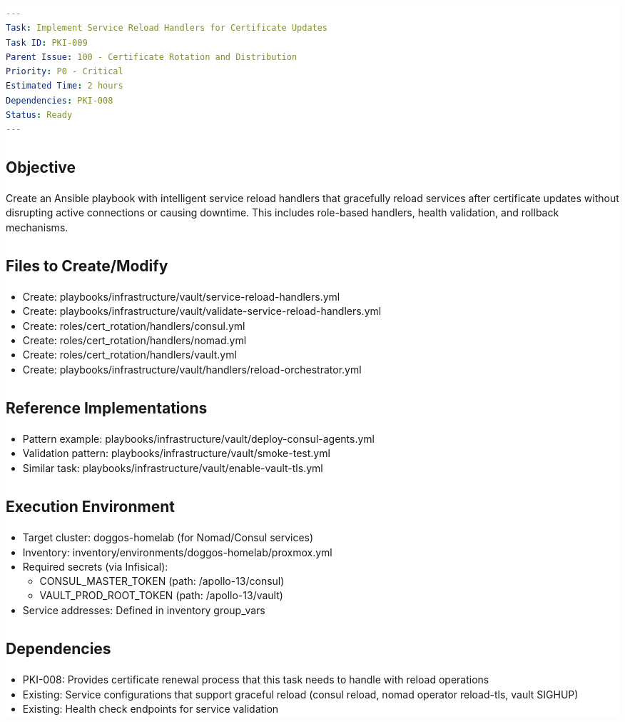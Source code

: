 ```yaml
---
Task: Implement Service Reload Handlers for Certificate Updates
Task ID: PKI-009
Parent Issue: 100 - Certificate Rotation and Distribution
Priority: P0 - Critical
Estimated Time: 2 hours
Dependencies: PKI-008
Status: Ready
---
```


## Objective

Create an Ansible playbook with intelligent service reload handlers that gracefully reload services after certificate updates without disrupting active connections or causing downtime. This includes role-based handlers, health validation, and rollback mechanisms.

## Files to Create/Modify

- Create: playbooks/infrastructure/vault/service-reload-handlers.yml
- Create: playbooks/infrastructure/vault/validate-service-reload-handlers.yml
- Create: roles/cert_rotation/handlers/consul.yml
- Create: roles/cert_rotation/handlers/nomad.yml
- Create: roles/cert_rotation/handlers/vault.yml
- Create: playbooks/infrastructure/vault/handlers/reload-orchestrator.yml

## Reference Implementations

- Pattern example: playbooks/infrastructure/vault/deploy-consul-agents.yml
- Validation pattern: playbooks/infrastructure/vault/smoke-test.yml
- Similar task: playbooks/infrastructure/vault/enable-vault-tls.yml

## Execution Environment

- Target cluster: doggos-homelab (for Nomad/Consul services)
- Inventory: inventory/environments/doggos-homelab/proxmox.yml
- Required secrets (via Infisical):
  - CONSUL_MASTER_TOKEN (path: /apollo-13/consul)
  - VAULT_PROD_ROOT_TOKEN (path: /apollo-13/vault)
- Service addresses: Defined in inventory group_vars

## Dependencies

- PKI-008: Provides certificate renewal process that this task needs to handle with reload operations
- Existing: Service configurations that support graceful reload (consul reload, nomad operator reload-tls, vault SIGHUP)
- Existing: Health check endpoints for service validation
